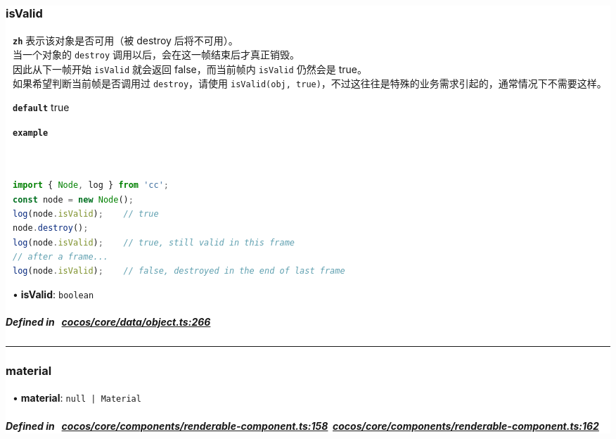 
### isValid
<div style="margin-left: 10px;">



**`zh`** 
表示该对象是否可用（被 destroy 后将不可用）。<br>
当一个对象的 `destroy` 调用以后，会在这一帧结束后才真正销毁。<br>
因此从下一帧开始 `isValid` 就会返回 false，而当前帧内 `isValid` 仍然会是 true。<br>
如果希望判断当前帧是否调用过 `destroy`，请使用 `isValid(obj, true)`，不过这往往是特殊的业务需求引起的，通常情况下不需要这样。



**`default`** true




**`example`**

```ts


import { Node, log } from 'cc';
const node = new Node();
log(node.isValid);    // true
node.destroy();
log(node.isValid);    // true, still valid in this frame
// after a frame...
log(node.isValid);    // false, destroyed in the end of last frame


```




•  **isValid**:
 ``boolean`` 
</div>

##### Defined in &nbsp;   [cocos/core/data/object.ts:266](https://github.com/cocos-creator/engine/blob/c7bf6b8a9/cocos/core/data/object.ts#L266)&nbsp;


___


### material
<div style="margin-left: 10px;">




•  **material**:
 ``null | Material`` 
</div>

##### Defined in &nbsp;   [cocos/core/components/renderable-component.ts:158](https://github.com/cocos-creator/engine/blob/c7bf6b8a9/cocos/core/components/renderable-component.ts#L158)&nbsp;   [cocos/core/components/renderable-component.ts:162](https://github.com/cocos-creator/engine/blob/c7bf6b8a9/cocos/core/components/renderable-component.ts#L162)&nbsp;
